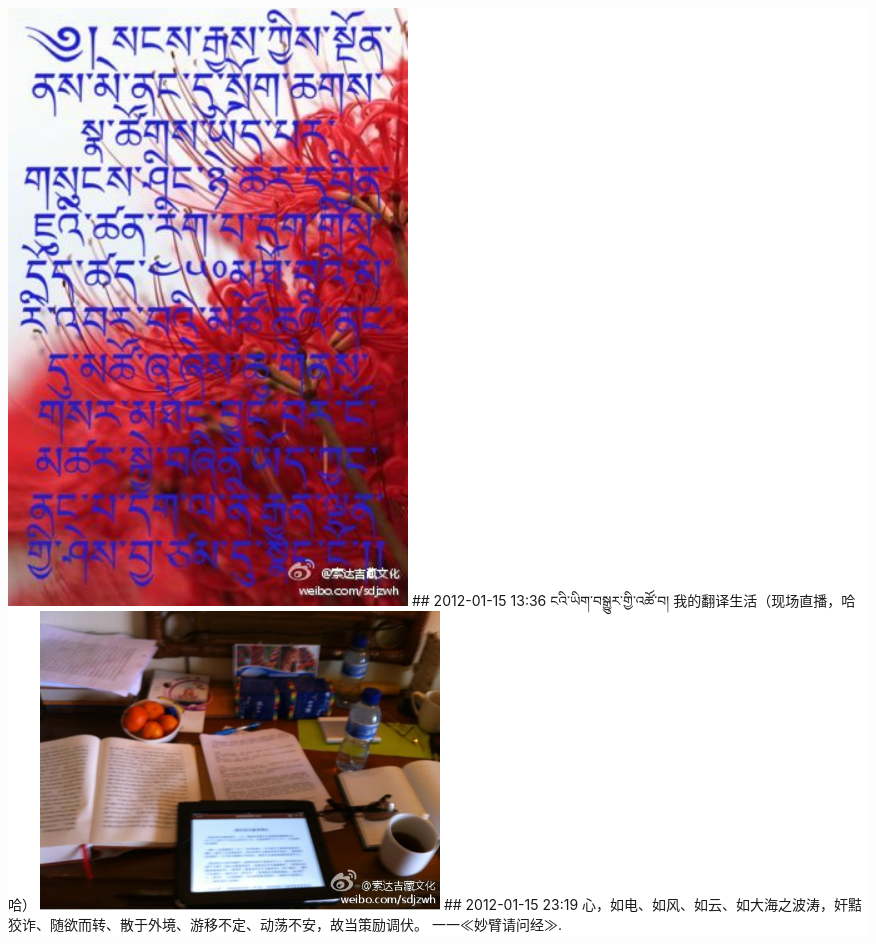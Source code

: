 <img src="./Image/6aa7ad10jw1dp1z1uq188j.jpg" width="400">
 ## 2012-01-15 13:36
ངའི་ཡིག་བསྒྱུར་གྱི་འཚོ་བ། 我的翻译生活（现场直播，哈哈）
<img src="./Image/6aa7ad10jw1dp326cthmej.jpg" width="400">
 ## 2012-01-15 23:19
心，如电、如风、如云、如大海之波涛，奸黠狡诈、随欲而转、散于外境、游移不定、动荡不安，故当策励调伏。 一一≪妙臂请问经≫.